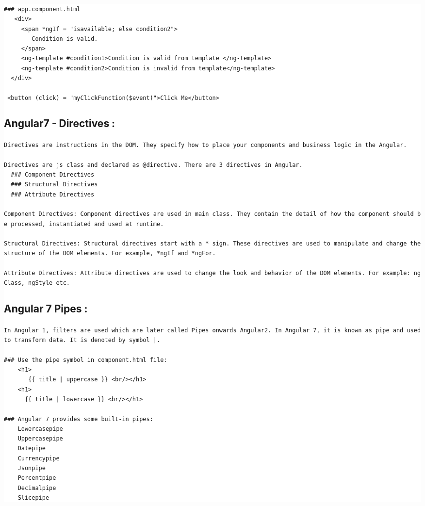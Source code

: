     ### app.component.html 
       <div> 
         <span *ngIf = "isavailable; else condition2">
            Condition is valid.
         </span>
         <ng-template #condition1>Condition is valid from template </ng-template> 
         <ng-template #condition2>Condition is invalid from template</ng-template> 
      </div>

     <button (click) = "myClickFunction($event)">Click Me</button>
     
## Angular7 - Directives :
    Directives are instructions in the DOM. They specify how to place your components and business logic in the Angular.

    Directives are js class and declared as @directive. There are 3 directives in Angular.
      ### Component Directives
      ### Structural Directives
      ### Attribute Directives

    Component Directives: Component directives are used in main class. They contain the detail of how the component should be processed, instantiated and used at runtime.

    Structural Directives: Structural directives start with a * sign. These directives are used to manipulate and change the structure of the DOM elements. For example, *ngIf and *ngFor.

    Attribute Directives: Attribute directives are used to change the look and behavior of the DOM elements. For example: ngClass, ngStyle etc.
    
    
## Angular 7 Pipes :
    In Angular 1, filters are used which are later called Pipes onwards Angular2. In Angular 7, it is known as pipe and used to transform data. It is denoted by symbol |.
    
    ### Use the pipe symbol in component.html file:
        <h1>  
           {{ title | uppercase }} <br/></h1>  
        <h1>  
          {{ title | lowercase }} <br/></h1>  
    
    ### Angular 7 provides some built-in pipes:
        Lowercasepipe
        Uppercasepipe
        Datepipe
        Currencypipe
        Jsonpipe
        Percentpipe
        Decimalpipe
        Slicepipe
